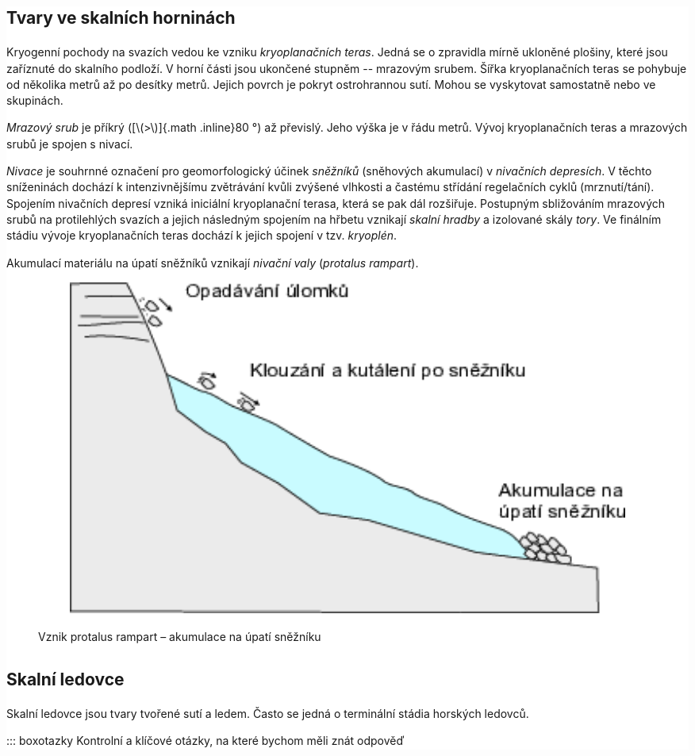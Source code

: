 ## Tvary ve skalních horninách

Kryogenní pochody na svazích vedou ke vzniku *kryoplanačních teras*.
Jedná se o zpravidla mírně ukloněné plošiny, které jsou zaříznuté do
skalního podloží. V horní části jsou ukončené stupněm -- mrazovým
srubem. Šířka kryoplanačních teras se pohybuje od několika metrů až po
desítky metrů. Jejich povrch je pokryt ostrohrannou sutí. Mohou se
vyskytovat samostatně nebo ve skupinách.

*Mrazový srub* je příkrý ([\\(\>\\)]{.math .inline}80 °) až převislý.
Jeho výška je v řádu metrů. Vývoj kryoplanačních teras a mrazových srubů
je spojen s nivací.

*Nivace* je souhrnné označení pro geomorfologický účinek *sněžníků*
(sněhových akumulací) v *nivačních depresích*. V těchto sníženinách
dochází k intenzivnějšímu zvětrávání kvůli zvýšené vlhkosti a častému
střídání regelačních cyklů (mrznutí/tání). Spojením nivačních depresí
vzniká iniciální kryoplanační terasa, která se pak dál rozšiřuje.
Postupným sbližováním mrazových srubů na protilehlých svazích a jejich
následným spojením na hřbetu vznikají *skalní hradby* a izolované skály
*tory*. Ve finálním stádiu vývoje kryoplanačních teras dochází k jejich
spojení v tzv. *kryoplén*.

Akumulací materiálu na úpatí sněžníků vznikají *nivační valy* (*protalus
rampart*).

<figure id="fig:protalusrampart">
<figure>
<img src="obrazky/periglac/protalus_rampart.png" style="width:100.0%" />
</figure>
<figcaption>Vznik protalus rampart – akumulace na úpatí
sněžníku</figcaption>
</figure>

## Skalní ledovce

Skalní ledovce jsou tvary tvořené sutí a ledem. Často se jedná o
terminální stádia horských ledovců.

::: boxotazky
Kontrolní a klíčové otázky, na které bychom měli znát odpověď
